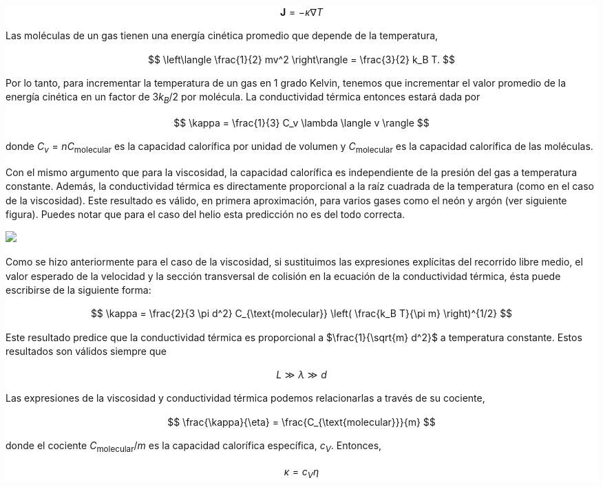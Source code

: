 $$
\mathbf{J} = -\kappa \nabla T
$$

Las moléculas de un gas tienen una energía cinética promedio que depende de la temperatura, 

$$
\left\langle \frac{1}{2} mv^2 \right\rangle = \frac{3}{2} k_B T.
$$

Por lo tanto, para incrementar la temperatura de un gas en 1 grado Kelvin, tenemos que incrementar el valor promedio de la energía cinética en un factor de $3 k_B / 2$ por molécula. La conductividad térmica entonces estará dada por

$$
\kappa = \frac{1}{3} C_v \lambda \langle v \rangle
$$

donde $C_v = n C_{\text{molecular}}$ es la capacidad calorífica por unidad de volumen y $C_{\text{molecular}}$ es la capacidad calorífica de las moléculas.

Con el mismo argumento que para la viscosidad, la capacidad calorífica es independiente de la presión del gas a temperatura constante. Además, la conductividad térmica es directamente proporcional a la raíz cuadrada de la temperatura (como en el caso de la viscosidad). Este resultado es válido, en primera aproximación, para varios gases como el neón y argón (ver siguiente figura). Puedes notar que para el caso del helio esta predicción no es del todo correcta.

![](https://i.imgur.com/0LeRTGz.png)

Como se hizo anteriormente para el caso de la viscosidad, si sustituimos las expresiones explícitas del recorrido libre medio, el valor esperado de la velocidad y la sección transversal de colisión en la ecuación de la conductividad térmica, ésta puede escribirse de la siguiente forma:

$$
\kappa = \frac{2}{3 \pi d^2} C_{\text{molecular}} \left( \frac{k_B T}{\pi m} \right)^{1/2}
$$

Este resultado predice que la conductividad térmica es proporcional a $\frac{1}{\sqrt{m} d^2}$ a temperatura constante. Estos resultados son válidos siempre que

$$
L \gg \lambda \gg d
$$

Las expresiones de la viscosidad y conductividad térmica podemos relacionarlas a través de su cociente,

$$
\frac{\kappa}{\eta} = \frac{C_{\text{molecular}}}{m}
$$

donde el cociente $C_{\text{molecular}} / m$ es la capacidad calorífica específica, $c_V$. Entonces,

$$
\kappa = c_V \eta
$$
